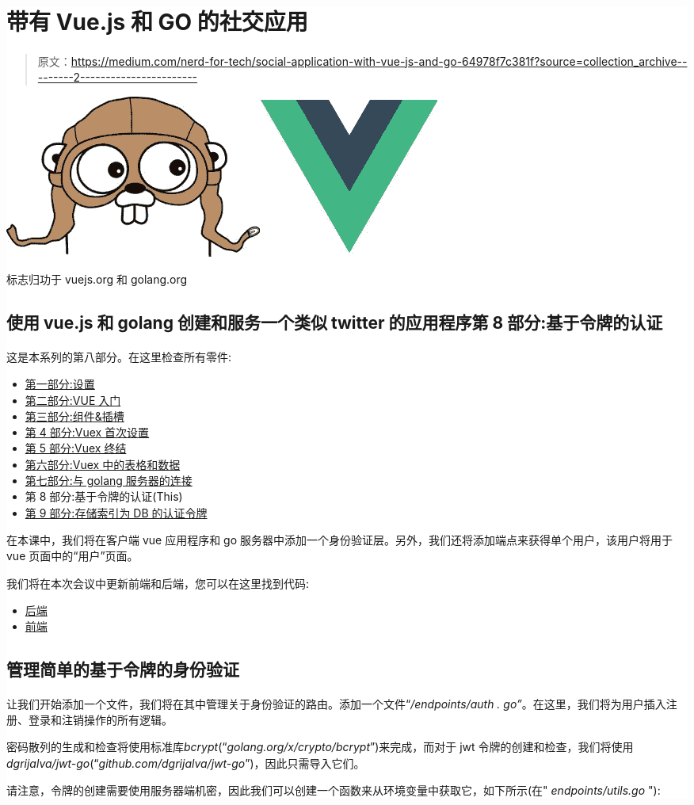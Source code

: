 # 带有 Vue.js 和 GO 的社交应用

> 原文：<https://medium.com/nerd-for-tech/social-application-with-vue-js-and-go-64978f7c381f?source=collection_archive---------2----------------------->

![](img/4cdfb643ef90df60dcd8aaa1429ba169.png)

标志归功于 vuejs.org 和 golang.org

## 使用 vue.js 和 golang 创建和服务一个类似 twitter 的应用程序第 8 部分:基于令牌的认证

这是本系列的第八部分。在这里检查所有零件:

*   [第一部分:设置](https://ivano-dalmasso.medium.com/social-application-with-vue-js-and-go-4e4db0cdde64)
*   [第二部分:VUE 入门](https://ivano-dalmasso.medium.com/social-application-with-vue-js-and-go-64b3adee8dac)
*   [第三部分:组件&插槽](https://ivano-dalmasso.medium.com/social-application-with-vue-js-and-go-24a1d1e7137d)
*   [第 4 部分:Vuex 首次设置](/nerd-for-tech/social-application-with-vue-js-and-go-3a11d506fc38)
*   [第 5 部分:Vuex 终结](/nerd-for-tech/social-application-with-vue-js-and-go-ef364b572422)
*   [第六部分:Vuex 中的表格和数据](https://ivano-dalmasso.medium.com/social-application-with-vue-js-and-go-a22a1afb76eb)
*   [第七部分:与 golang 服务器的连接](/nerd-for-tech/social-application-with-vue-js-and-go-d9e563466b66)
*   第 8 部分:基于令牌的认证(This)
*   [第 9 部分:存储索引为 DB 的认证令牌](https://ivano-dalmasso.medium.com/social-application-with-vue-js-and-go-4d0caa37ddac)

在本课中，我们将在客户端 vue 应用程序和 go 服务器中添加一个身份验证层。另外，我们还将添加端点来获得单个用户，该用户将用于 vue 页面中的“用户”页面。

我们将在本次会议中更新前端和后端，您可以在这里找到代码:

*   [后端](https://github.com/idalmasso/go-vue-tutorial-backend/releases/tag/v0.8)
*   [前端](https://github.com/idalmasso/go-vue-tutorial-frontend/releases/tag/v0.8)

## 管理简单的基于令牌的身份验证

让我们开始添加一个文件，我们将在其中管理关于身份验证的路由。添加一个文件“*/endpoints/auth . go”*。在这里，我们将为用户插入注册、登录和注销操作的所有逻辑。

密码散列的生成和检查将使用标准库*bcrypt*(“*golang.org/x/crypto/bcrypt*”)来完成，而对于 jwt 令牌的创建和检查，我们将使用*dgrijalva/jwt-go*(“*github.com/dgrijalva/jwt-go*”)，因此只需导入它们。

请注意，令牌的创建需要使用服务器端机密，因此我们可以创建一个函数来从环境变量中获取它，如下所示(在" *endpoints/utils.go* "):
